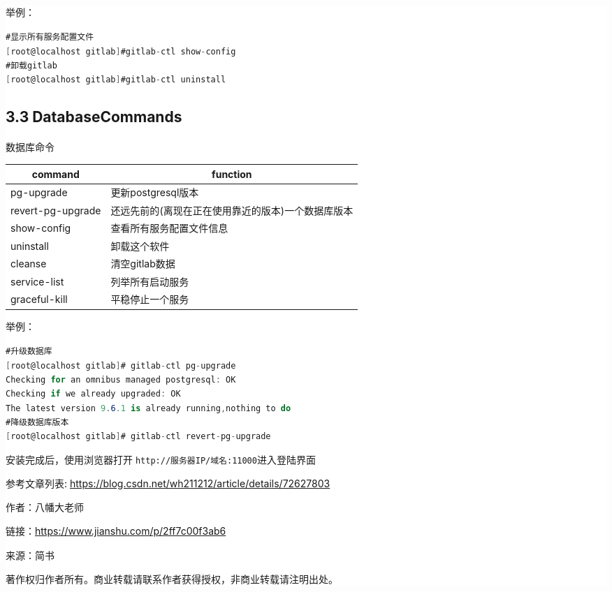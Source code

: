 举例：

```csharp
#显示所有服务配置文件
[root@localhost gitlab]#gitlab-ctl show-config
#卸载gitlab
[root@localhost gitlab]#gitlab-ctl uninstall
```

## 3.3 DatabaseCommands

数据库命令

| command           | function                                           |
| ----------------- | -------------------------------------------------- |
| pg-upgrade        | 更新postgresql版本                                 |
| revert-pg-upgrade | 还远先前的(离现在正在使用靠近的版本)一个数据库版本 |
| show-config       | 查看所有服务配置文件信息                           |
| uninstall         | 卸载这个软件                                       |
| cleanse           | 清空gitlab数据                                     |
| service-list      | 列举所有启动服务                                   |
| graceful-kill     | 平稳停止一个服务                                   |

举例：

```csharp
#升级数据库
[root@localhost gitlab]# gitlab-ctl pg-upgrade
Checking for an omnibus managed postgresql: OK
Checking if we already upgraded: OK
The latest version 9.6.1 is already running,nothing to do
#降级数据库版本
[root@localhost gitlab]# gitlab-ctl revert-pg-upgrade
```

安装完成后，使用浏览器打开 `http://服务器IP/域名:11000`进入登陆界面

参考文章列表:
 <https://blog.csdn.net/wh211212/article/details/72627803>

作者：八幡大老师

链接：https://www.jianshu.com/p/2ff7c00f3ab6

来源：简书

著作权归作者所有。商业转载请联系作者获得授权，非商业转载请注明出处。